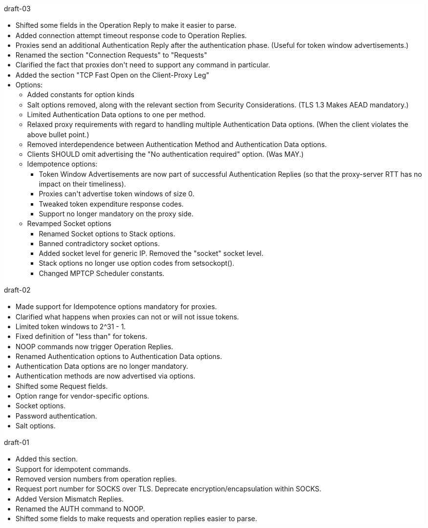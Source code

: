 draft-03

- Shifted some fields in the Operation Reply to make it easier to parse.
- Added connection attempt timeout response code to Operation Replies.
- Proxies send an additional Authentication Reply after the authentication phase. (Useful for token window advertisements.)
- Renamed the section "Connection Requests" to "Requests"
- Clarified the fact that proxies don't need to support any command in particular.
- Added the section "TCP Fast Open on the Client-Proxy Leg"
- Options:
  - Added constants for option kinds
  - Salt options removed, along with the relevant section from Security Considerations. (TLS 1.3 Makes AEAD mandatory.)
  - Limited Authentication Data options to one per method.
  - Relaxed proxy requirements with regard to handling multiple Authentication Data options. (When the client violates the above bullet point.)
  - Removed interdependence between Authentication Method and Authentication Data options.
  - Clients SHOULD omit advertising the "No authentication required" option. (Was MAY.)
  - Idempotence options:
    - Token Window Advertisements are now part of successful Authentication Replies (so that the proxy-server RTT has no impact on their timeliness).
    - Proxies can't advertise token windows of size 0.
    - Tweaked token expenditure response codes.
    - Support no longer mandatory on the proxy side.
  - Revamped Socket options
    - Renamed Socket options to Stack options.
    - Banned contradictory socket options.
    - Added socket level for generic IP. Removed the "socket" socket level.
    - Stack options no longer use option codes from setsockopt().
    - Changed MPTCP Scheduler constants.
    

draft-02

- Made support for Idempotence options mandatory for proxies.
- Clarified what happens when proxies can not or will not issue tokens.
- Limited token windows to 2^31 - 1.
- Fixed definition of "less than" for tokens.
- NOOP commands now trigger Operation Replies.
- Renamed Authentication options to Authentication Data options.
- Authentication Data options are no longer mandatory.
- Authentication methods are now advertised via options.
- Shifted some Request fields.
- Option range for vendor-specific options.
- Socket options.
- Password authentication.
- Salt options.

draft-01

- Added this section.
- Support for idempotent commands.
- Removed version numbers from operation replies.
- Request port number for SOCKS over TLS. Deprecate encryption/encapsulation within SOCKS.
- Added Version Mismatch Replies.
- Renamed the AUTH command to NOOP.
- Shifted some fields to make requests and operation replies easier to parse.
